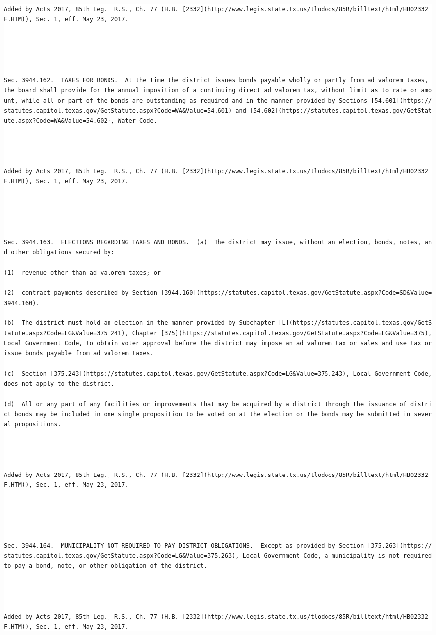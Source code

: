     
    
    Added by Acts 2017, 85th Leg., R.S., Ch. 77 (H.B. [2332](http://www.legis.state.tx.us/tlodocs/85R/billtext/html/HB02332F.HTM)), Sec. 1, eff. May 23, 2017.
    
    
    
    
    
    Sec. 3944.162.  TAXES FOR BONDS.  At the time the district issues bonds payable wholly or partly from ad valorem taxes, the board shall provide for the annual imposition of a continuing direct ad valorem tax, without limit as to rate or amount, while all or part of the bonds are outstanding as required and in the manner provided by Sections [54.601](https://statutes.capitol.texas.gov/GetStatute.aspx?Code=WA&Value=54.601) and [54.602](https://statutes.capitol.texas.gov/GetStatute.aspx?Code=WA&Value=54.602), Water Code.
    
    
    
    
    Added by Acts 2017, 85th Leg., R.S., Ch. 77 (H.B. [2332](http://www.legis.state.tx.us/tlodocs/85R/billtext/html/HB02332F.HTM)), Sec. 1, eff. May 23, 2017.
    
    
    
    
    
    Sec. 3944.163.  ELECTIONS REGARDING TAXES AND BONDS.  (a)  The district may issue, without an election, bonds, notes, and other obligations secured by:
    
    (1)  revenue other than ad valorem taxes; or
    
    (2)  contract payments described by Section [3944.160](https://statutes.capitol.texas.gov/GetStatute.aspx?Code=SD&Value=3944.160).
    
    (b)  The district must hold an election in the manner provided by Subchapter [L](https://statutes.capitol.texas.gov/GetStatute.aspx?Code=LG&Value=375.241), Chapter [375](https://statutes.capitol.texas.gov/GetStatute.aspx?Code=LG&Value=375), Local Government Code, to obtain voter approval before the district may impose an ad valorem tax or sales and use tax or issue bonds payable from ad valorem taxes.
    
    (c)  Section [375.243](https://statutes.capitol.texas.gov/GetStatute.aspx?Code=LG&Value=375.243), Local Government Code, does not apply to the district.
    
    (d)  All or any part of any facilities or improvements that may be acquired by a district through the issuance of district bonds may be included in one single proposition to be voted on at the election or the bonds may be submitted in several propositions.
    
    
    
    
    Added by Acts 2017, 85th Leg., R.S., Ch. 77 (H.B. [2332](http://www.legis.state.tx.us/tlodocs/85R/billtext/html/HB02332F.HTM)), Sec. 1, eff. May 23, 2017.
    
    
    
    
    
    Sec. 3944.164.  MUNICIPALITY NOT REQUIRED TO PAY DISTRICT OBLIGATIONS.  Except as provided by Section [375.263](https://statutes.capitol.texas.gov/GetStatute.aspx?Code=LG&Value=375.263), Local Government Code, a municipality is not required to pay a bond, note, or other obligation of the district.
    
    
    
    
    Added by Acts 2017, 85th Leg., R.S., Ch. 77 (H.B. [2332](http://www.legis.state.tx.us/tlodocs/85R/billtext/html/HB02332F.HTM)), Sec. 1, eff. May 23, 2017.
    